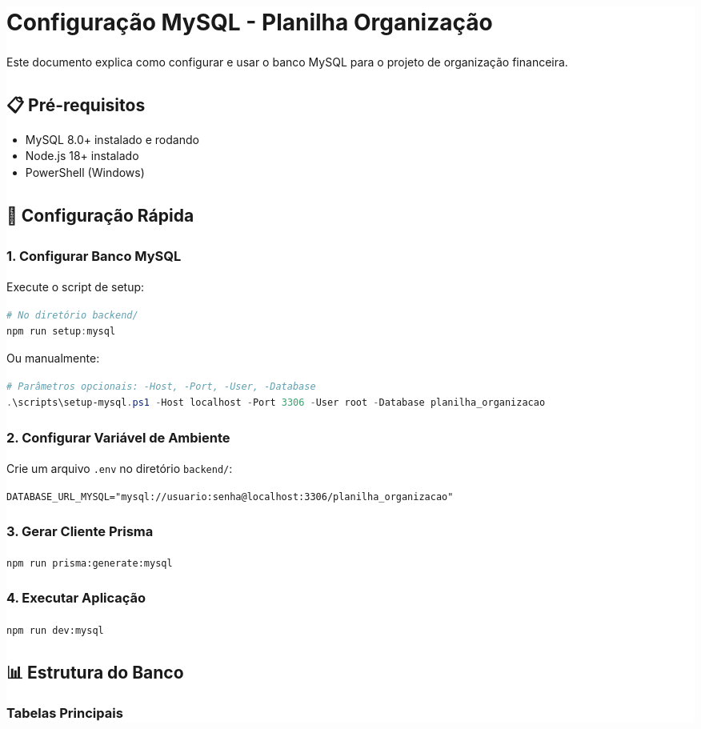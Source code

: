 # Configuração MySQL - Planilha Organização

Este documento explica como configurar e usar o banco MySQL para o projeto de organização financeira.

## 📋 Pré-requisitos

-  MySQL 8.0+ instalado e rodando
-  Node.js 18+ instalado
-  PowerShell (Windows)

## 🚀 Configuração Rápida

### 1. Configurar Banco MySQL

Execute o script de setup:

```powershell
# No diretório backend/
npm run setup:mysql
```

Ou manualmente:

```powershell
# Parâmetros opcionais: -Host, -Port, -User, -Database
.\scripts\setup-mysql.ps1 -Host localhost -Port 3306 -User root -Database planilha_organizacao
```

### 2. Configurar Variável de Ambiente

Crie um arquivo `.env` no diretório `backend/`:

```env
DATABASE_URL_MYSQL="mysql://usuario:senha@localhost:3306/planilha_organizacao"
```

### 3. Gerar Cliente Prisma

```bash
npm run prisma:generate:mysql
```

### 4. Executar Aplicação

```bash
npm run dev:mysql
```

## 📊 Estrutura do Banco

### Tabelas Principais
